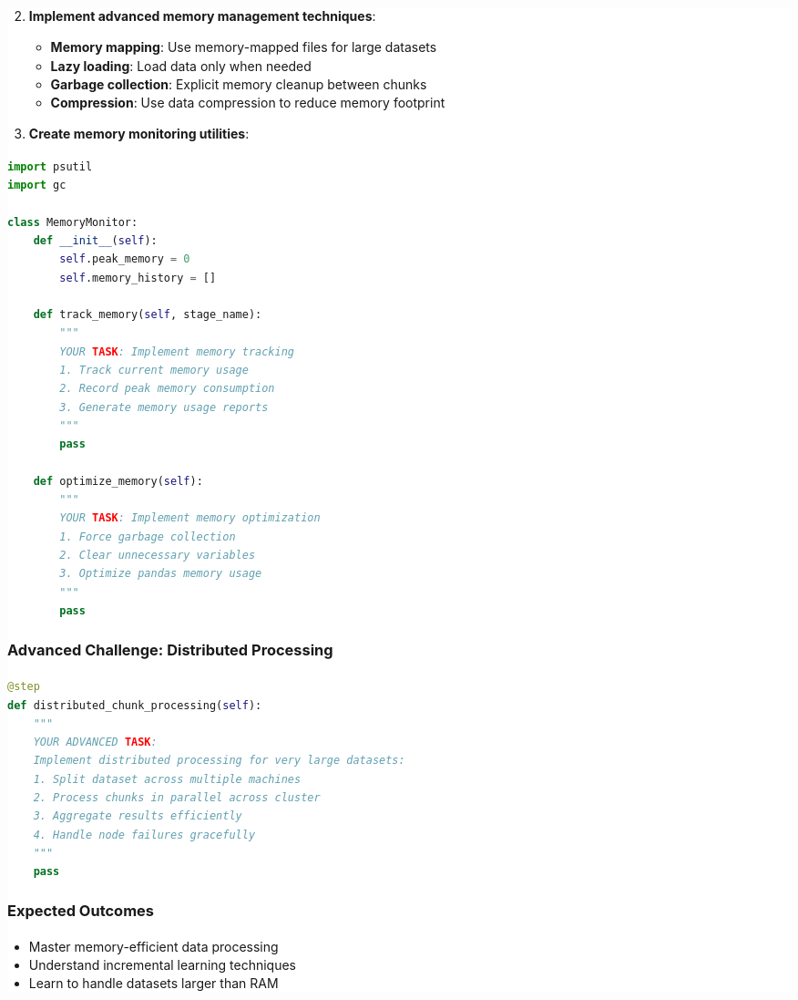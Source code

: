 2. **Implement advanced memory management techniques**:

   - **Memory mapping**: Use memory-mapped files for large datasets
   - **Lazy loading**: Load data only when needed
   - **Garbage collection**: Explicit memory cleanup between chunks
   - **Compression**: Use data compression to reduce memory footprint

3. **Create memory monitoring utilities**:

```python
import psutil
import gc

class MemoryMonitor:
    def __init__(self):
        self.peak_memory = 0
        self.memory_history = []
    
    def track_memory(self, stage_name):
        """
        YOUR TASK: Implement memory tracking
        1. Track current memory usage
        2. Record peak memory consumption
        3. Generate memory usage reports
        """
        pass
    
    def optimize_memory(self):
        """
        YOUR TASK: Implement memory optimization
        1. Force garbage collection
        2. Clear unnecessary variables
        3. Optimize pandas memory usage
        """
        pass
```

### Advanced Challenge: Distributed Processing

```python
@step
def distributed_chunk_processing(self):
    """
    YOUR ADVANCED TASK:
    Implement distributed processing for very large datasets:
    1. Split dataset across multiple machines
    2. Process chunks in parallel across cluster
    3. Aggregate results efficiently
    4. Handle node failures gracefully
    """
    pass
```

### Expected Outcomes
- Master memory-efficient data processing
- Understand incremental learning techniques
- Learn to handle datasets larger than RAM
